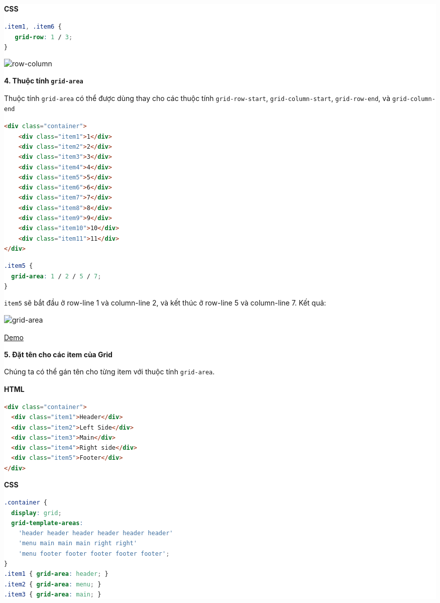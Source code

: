 **CSS**
```CSS
.item1, .item6 {
   grid-row: 1 / 3;
}
```

![row-column](https://images.viblo.asia/1990827e-5ff2-4124-a257-95b28a288443.png)

**4. Thuộc tính `grid-area`**

Thuộc tính `grid-area` có thể được dùng thay cho các thuộc tính `grid-row-start`, `grid-column-start`, `grid-row-end`, và `grid-column-end`

```HTML
<div class="container">
    <div class="item1">1</div>
    <div class="item2">2</div>
    <div class="item3">3</div>
    <div class="item4">4</div>
    <div class="item5">5</div>
    <div class="item6">6</div>
    <div class="item7">7</div>
    <div class="item8">8</div>
    <div class="item9">9</div>
    <div class="item10">10</div>
    <div class="item11">11</div>
</div>
```

```CSS
.item5 {
  grid-area: 1 / 2 / 5 / 7;
}
```

`item5` sẽ bắt đầu ở row-line 1 và column-line 2, và kết thúc ở row-line 5 và column-line 7. Kết quả: 

![grid-area](https://images.viblo.asia/33b0b71c-4bd8-44b8-9703-c6dfd09d68d8.png)

[Demo](https://codepen.io/serg-gavel/pen/RxeWqe)

**5. Đặt tên cho các item của Grid**

Chúng ta có thể gán tên cho từng item với thuộc tính `grid-area`.

**HTML**
```HTML
<div class="container">
  <div class="item1">Header</div>
  <div class="item2">Left Side</div>
  <div class="item3">Main</div>  
  <div class="item4">Right side</div>
  <div class="item5">Footer</div>
</div>
```
**CSS**
```CSS
.container {
  display: grid;
  grid-template-areas:
    'header header header header header header'
    'menu main main main right right'
    'menu footer footer footer footer footer';
}
.item1 { grid-area: header; }
.item2 { grid-area: menu; }
.item3 { grid-area: main; }
```